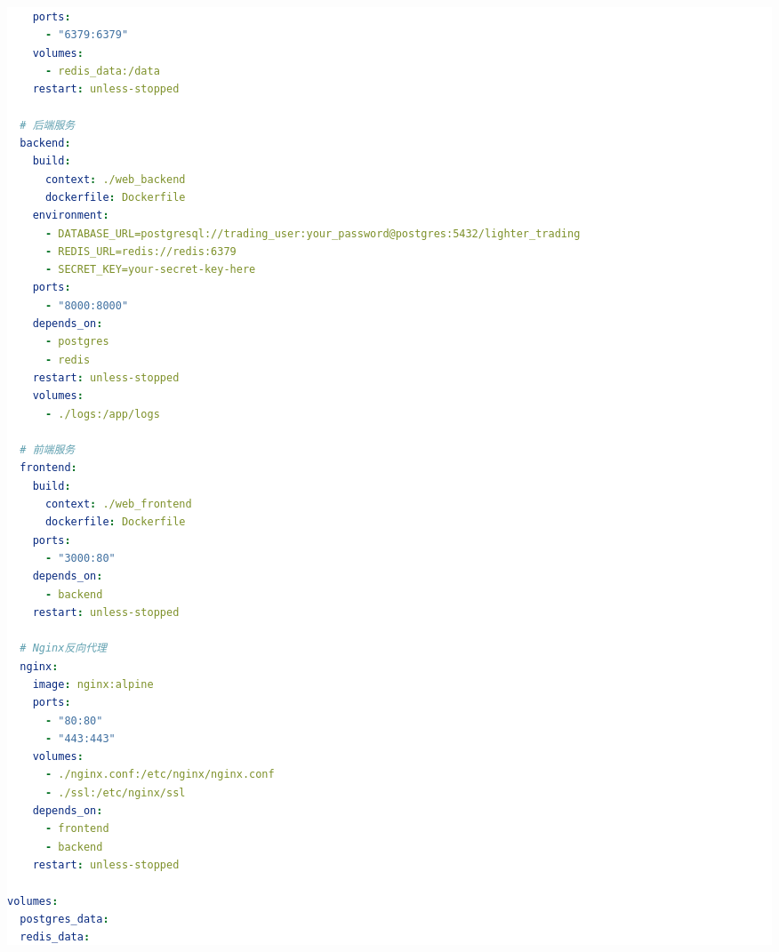 ```yaml
    ports:
      - "6379:6379"
    volumes:
      - redis_data:/data
    restart: unless-stopped

  # 后端服务
  backend:
    build:
      context: ./web_backend
      dockerfile: Dockerfile
    environment:
      - DATABASE_URL=postgresql://trading_user:your_password@postgres:5432/lighter_trading
      - REDIS_URL=redis://redis:6379
      - SECRET_KEY=your-secret-key-here
    ports:
      - "8000:8000"
    depends_on:
      - postgres
      - redis
    restart: unless-stopped
    volumes:
      - ./logs:/app/logs

  # 前端服务
  frontend:
    build:
      context: ./web_frontend
      dockerfile: Dockerfile
    ports:
      - "3000:80"
    depends_on:
      - backend
    restart: unless-stopped

  # Nginx反向代理
  nginx:
    image: nginx:alpine
    ports:
      - "80:80"
      - "443:443"
    volumes:
      - ./nginx.conf:/etc/nginx/nginx.conf
      - ./ssl:/etc/nginx/ssl
    depends_on:
      - frontend
      - backend
    restart: unless-stopped

volumes:
  postgres_data:
  redis_data:
```
